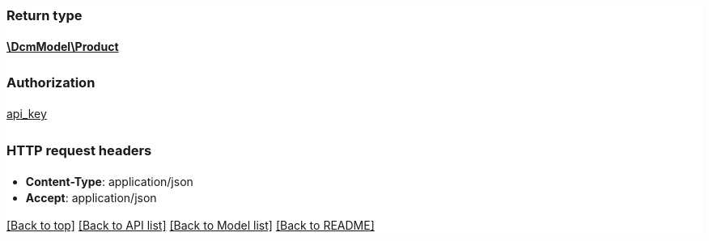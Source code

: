 ### Return type

[**\DcmModel\Product**](../Model/Product.md)

### Authorization

[api_key](../../README.md#api_key)

### HTTP request headers

 - **Content-Type**: application/json
 - **Accept**: application/json

[[Back to top]](#) [[Back to API list]](../../README.md#documentation-for-api-endpoints) [[Back to Model list]](../../README.md#documentation-for-models) [[Back to README]](../../README.md)

